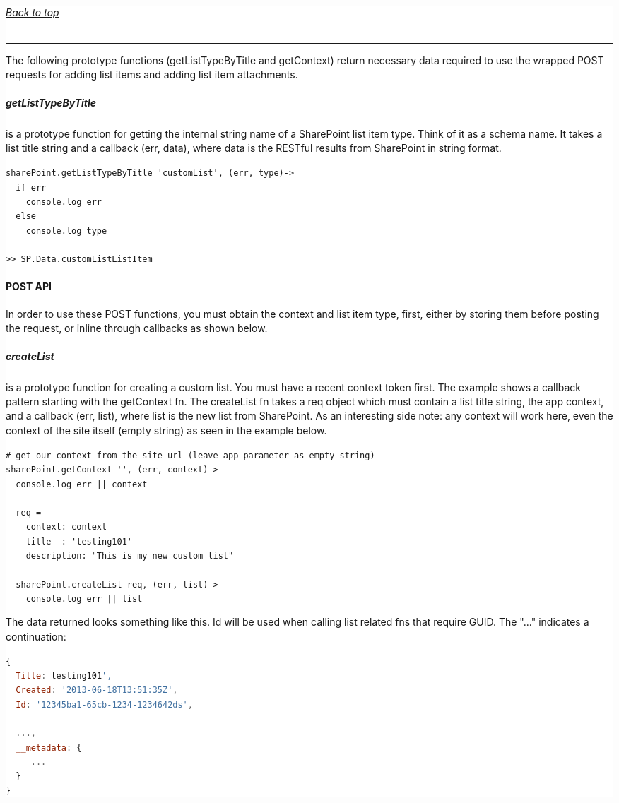 ```javascript
```
###### [Back to top](#node-sharepoint-rest)
----

The following prototype functions (getListTypeByTitle and getContext) return necessary data required to use
the wrapped POST requests for adding list items and adding list item attachments.

##### <a id="getListTypeByTitle">getListTypeByTitle</a> 
is a prototype function for getting the internal string name of a SharePoint list item type.
Think of it as a schema name.  It takes a list title string and a callback (err, data), where data
is the RESTful results from SharePoint in string format.

    sharePoint.getListTypeByTitle 'customList', (err, type)->
      if err
        console.log err
      else
        console.log type

    >> SP.Data.customListListItem

#### POST API
In order to use these POST functions, you must obtain the context and list item type, first, either by storing
them before posting the request, or inline through callbacks as shown below.

##### createList
is a prototype function for creating a custom list.  You must have a recent context token first.  The example shows
a callback pattern starting with the getContext fn.  The createList fn takes a req object which must contain a
list title string, the app context, and a callback (err, list), where list is the new list from SharePoint.  As an
interesting side note:  any context will work here, even the context of the site itself (empty string) as seen
in the example below.

    # get our context from the site url (leave app parameter as empty string)
    sharePoint.getContext '', (err, context)->
      console.log err || context

      req =
        context: context
        title  : 'testing101'
        description: "This is my new custom list"

      sharePoint.createList req, (err, list)->
        console.log err || list

The data returned looks something like this.  Id will be used when calling list related fns that require GUID.
The "..." indicates a continuation:
```javascript
{
  Title: testing101',
  Created: '2013-06-18T13:51:35Z',
  Id: '12345ba1-65cb-1234-1234642ds',

  ...,
  __metadata: {
     ...
  }
}
```